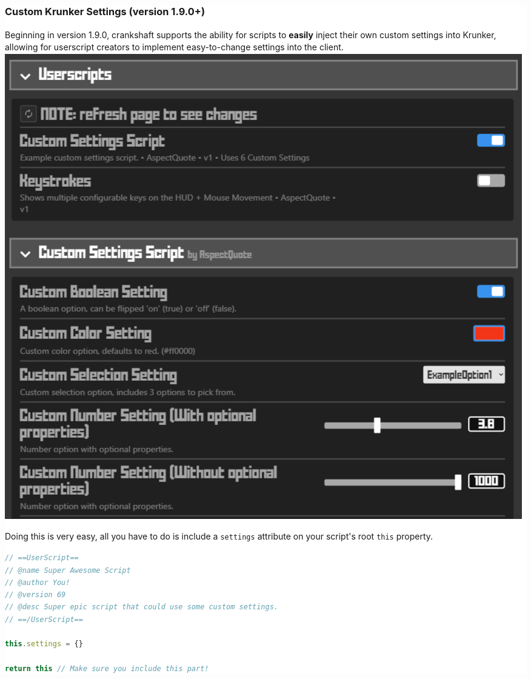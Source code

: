
### Custom Krunker Settings (version 1.9.0+)

Beginning in version 1.9.0, crankshaft supports the ability for scripts to **easily** inject their own custom settings into Krunker, allowing for userscript creators to implement easy-to-change settings into the client.
![Custom crankshaft userscript settings](./assets/customsettings_screenshot.png)

Doing this is very easy, all you have to do is include a `settings` attribute on your script's root `this` property.

```js
// ==UserScript==
// @name Super Awesome Script
// @author You!
// @version 69
// @desc Super epic script that could use some custom settings.
// ==/UserScript==

this.settings = {}

return this // Make sure you include this part!
```
